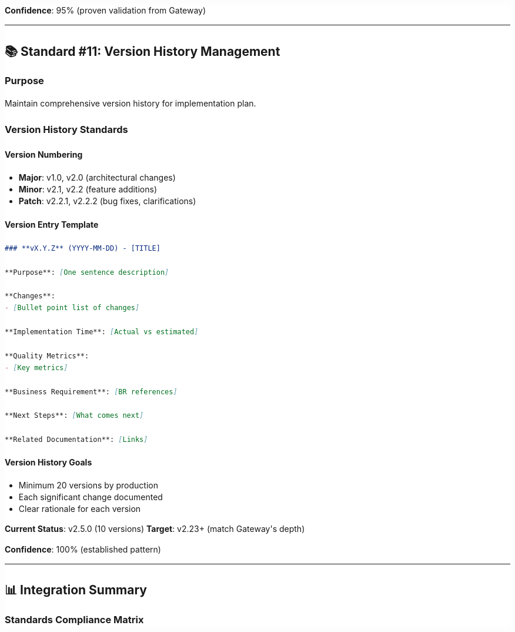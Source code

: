 **Confidence**: 95% (proven validation from Gateway)

---

## 📚 Standard #11: Version History Management

### Purpose
Maintain comprehensive version history for implementation plan.

### Version History Standards

#### Version Numbering
- **Major**: v1.0, v2.0 (architectural changes)
- **Minor**: v2.1, v2.2 (feature additions)
- **Patch**: v2.2.1, v2.2.2 (bug fixes, clarifications)

#### Version Entry Template
```markdown
### **vX.Y.Z** (YYYY-MM-DD) - [TITLE]

**Purpose**: [One sentence description]

**Changes**:
- [Bullet point list of changes]

**Implementation Time**: [Actual vs estimated]

**Quality Metrics**:
- [Key metrics]

**Business Requirement**: [BR references]

**Next Steps**: [What comes next]

**Related Documentation**: [Links]
```

#### Version History Goals
- Minimum 20 versions by production
- Each significant change documented
- Clear rationale for each version

**Current Status**: v2.5.0 (10 versions)
**Target**: v2.23+ (match Gateway's depth)

**Confidence**: 100% (established pattern)

---

## 📊 Integration Summary

### Standards Compliance Matrix
